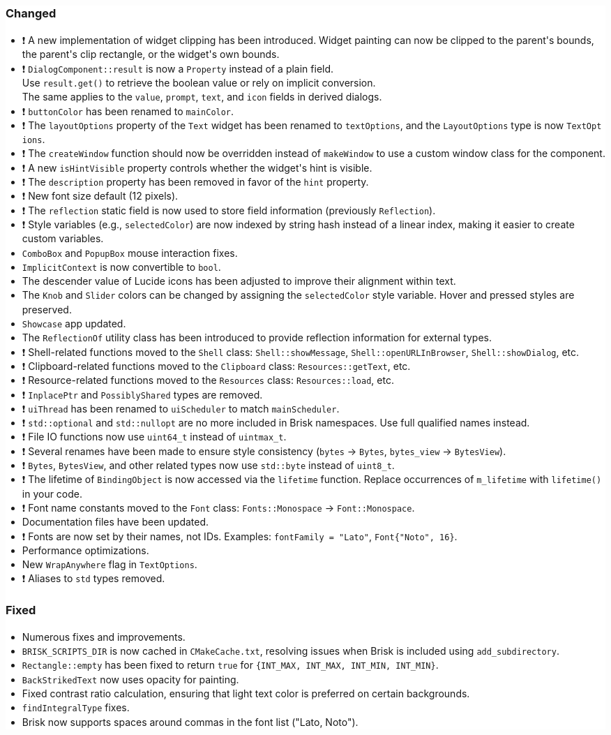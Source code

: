 
### Changed

- ❗ A new implementation of widget clipping has been introduced. Widget painting can now be clipped to the parent's bounds, the parent's clip rectangle, or the widget's own bounds.
- ❗ `DialogComponent::result` is now a `Property` instead of a plain field.  
  Use `result.get()` to retrieve the boolean value or rely on implicit conversion.  
  The same applies to the `value`, `prompt`, `text`, and `icon` fields in derived dialogs.
- ❗ `buttonColor` has been renamed to `mainColor`.
- ❗ The `layoutOptions` property of the `Text` widget has been renamed to `textOptions`, and the `LayoutOptions` type is now `TextOptions`.
- ❗ The `createWindow` function should now be overridden instead of `makeWindow` to use a custom window class for the component.
- ❗ A new `isHintVisible` property controls whether the widget's hint is visible.  
- ❗ The `description` property has been removed in favor of the `hint` property.
- ❗ New font size default (12 pixels).
- ❗ The `reflection` static field is now used to store field information (previously `Reflection`).
- ❗ Style variables (e.g., `selectedColor`) are now indexed by string hash instead of a linear index, making it easier to create custom variables.
- `ComboBox` and `PopupBox` mouse interaction fixes.
- `ImplicitContext` is now convertible to `bool`.
- The descender value of Lucide icons has been adjusted to improve their alignment within text.
- The `Knob` and `Slider` colors can be changed by assigning the `selectedColor` style variable. Hover and pressed styles are preserved.
- `Showcase` app updated.
- The `ReflectionOf` utility class has been introduced to provide reflection information for external types.
- ❗ Shell-related functions moved to the `Shell` class: `Shell::showMessage`, `Shell::openURLInBrowser`, `Shell::showDialog`, etc.
- ❗ Clipboard-related functions moved to the `Clipboard` class: `Resources::getText`, etc.
- ❗ Resource-related functions moved to the `Resources` class: `Resources::load`, etc.
- ❗ `InplacePtr` and `PossiblyShared` types are removed.
- ❗ `uiThread` has been renamed to `uiScheduler` to match `mainScheduler`.
- ❗ `std::optional` and `std::nullopt` are no more included in Brisk namespaces. Use full qualified names instead.
- ❗ File IO functions now use `uint64_t` instead of `uintmax_t`.
- ❗ Several renames have been made to ensure style consistency (`bytes` → `Bytes`, `bytes_view` → `BytesView`).
- ❗ `Bytes`, `BytesView`, and other related types now use `std::byte` instead of `uint8_t`.
- ❗ The lifetime of `BindingObject` is now accessed via the `lifetime` function. Replace occurrences of `m_lifetime` with `lifetime()` in your code.
- ❗ Font name constants moved to the `Font` class: `Fonts::Monospace` → `Font::Monospace`.
- Documentation files have been updated.
- ❗ Fonts are now set by their names, not IDs. Examples: `fontFamily = "Lato"`, `Font{"Noto", 16}`.
- Performance optimizations.
- New `WrapAnywhere` flag in `TextOptions`.
- ❗ Aliases to `std` types removed.

### Fixed

- Numerous fixes and improvements.
- `BRISK_SCRIPTS_DIR` is now cached in `CMakeCache.txt`, resolving issues when Brisk is included using `add_subdirectory`.
- `Rectangle::empty` has been fixed to return `true` for `{INT_MAX, INT_MAX, INT_MIN, INT_MIN}`.
- `BackStrikedText` now uses opacity for painting.
- Fixed contrast ratio calculation, ensuring that light text color is preferred on certain backgrounds.
- `findIntegralType` fixes.
- Brisk now supports spaces around commas in the font list ("Lato, Noto").
